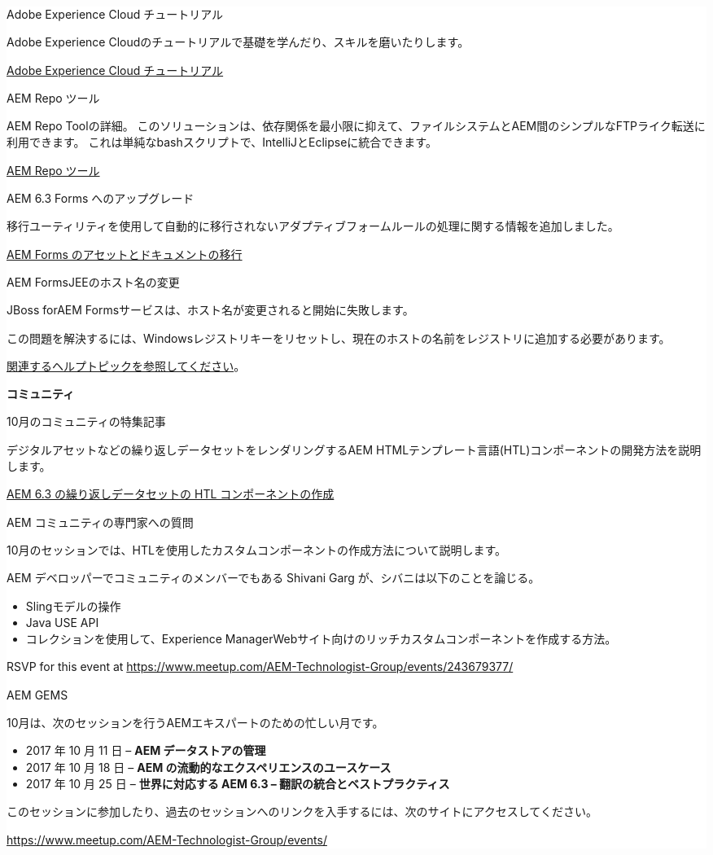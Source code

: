    <td colname="col2"> <p>Adobe Experience Cloud チュートリアル </p> </td> 
   <td colname="col3"> <p>Adobe Experience Cloudのチュートリアルで基礎を学んだり、スキルを磨いたりします。 </p> <p> <a href="https://helpx.adobe.com/jp/experience-cloud/tutorials.html" format="https" scope="external"> Adobe Experience Cloud チュートリアル </a> </p> </td> 
  </tr> 
  <tr> 
   <td colname="col2"> <p> AEM Repo ツール </p> </td> 
   <td colname="col3"> <p>AEM Repo Toolの詳細。 このソリューションは、依存関係を最小限に抑えて、ファイルシステムとAEM間のシンプルなFTPライク転送に利用できます。 これは単純なbashスクリプトで、IntelliJとEclipseに統合できます。 </p> <p> <a href="https://docs.adobe.com/docs/en/aem/6-3/develop/dev-tools/aem-repo-tool.html" format="https" scope="external"> AEM Repo ツール </a> </p> </td> 
  </tr> 
  <tr> 
   <td colname="col2"> <p> AEM 6.3 Forms へのアップグレード </p> </td> 
   <td colname="col3"> <p>移行ユーティリティを使用して自動的に移行されないアダプティブフォームルールの処理に関する情報を追加しました。 </p> <p> <a href="https://helpx.adobe.com/aem-forms/6-3/migration-utility.html" format="https" scope="external"> AEM Forms のアセットとドキュメントの移行 </a> </p> </td> 
  </tr> 
  <tr> 
   <td colname="col2"> <p> AEM FormsJEEのホスト名の変更 </p> </td> 
   <td colname="col3"> <p>JBoss forAEM Formsサービスは、ホスト名が変更されると開始に失敗します。 </p> <p>この問題を解決するには、Windowsレジストリキーをリセットし、現在のホストの名前をレジストリに追加する必要があります。 </p> <p> <a href="https://helpx.adobe.com/aem-forms/kb/JBoss-aem-forms-service-fails-to-start.html" scope="external" format="https">関連するヘルプトピックを参照してください</a>。 </p> </td> 
  </tr> 
  <tr> 
   <td colname="col1" morerows="2"> <p> <b>コミュニティ</b> </p> </td> 
   <td colname="col2"> <p>10月のコミュニティの特集記事 </p> </td> 
   <td colname="col3"> <p>デジタルアセットなどの繰り返しデータセットをレンダリングするAEM HTMLテンプレート言語(HTL)コンポーネントの開発方法を説明します。 </p> <p> <a href="https://helpx.adobe.com/experience-manager/using/aem63_htl_repeat.html" format="https" scope="external">AEM 6.3 の繰り返しデータセットの HTL コンポーネントの作成</a> </p> </td> 
  </tr> 
  <tr> 
   <td colname="col2"> <p>AEM コミュニティの専門家への質問 </p> </td> 
   <td colname="col3"> <p>10月のセッションでは、HTLを使用したカスタムコンポーネントの作成方法について説明します。 </p> <p>AEM デベロッパーでコミュニティのメンバーでもある Shivani Garg が、シバニは以下のことを論じる。 </p> <p> 
     <ul id="ul_84CD72B5C32048E3B87AB33D53BB7A7D"> 
      <li id="li_8BE20B00BF8446EA997F4C7F4ED8EB2F">Slingモデルの操作 </li> 
      <li id="li_DBA3D2DDB558492A997DE6319FE3DB2A">Java USE API </li> 
      <li id="li_8869D1AD6D034E8A8EE7627549002665">コレクションを使用して、Experience ManagerWebサイト向けのリッチカスタムコンポーネントを作成する方法。 </li> 
     </ul> </p> <p>RSVP for this event at <a href="https://www.meetup.com/AEM-Technologist-Group/events/243679377/" format="https" scope="external"> https://www.meetup.com/AEM-Technologist-Group/events/243679377/ </a></p> </td> 
  </tr> 
  <tr> 
   <td colname="col2"> <p> AEM GEMS </p> </td> 
   <td colname="col3"> <p>10月は、次のセッションを行うAEMエキスパートのための忙しい月です。 </p> <p> 
     <ul id="ul_3797D00C44744BD09B31BF053D5254AC"> 
      <li id="li_DFC51922A22F46F5A2FBFEB947D3E868">2017 年 10 月 11 日 – <b>AEM データストアの管理</b></li> 
      <li id="li_199CE9543E5A4EEDBDC7A3BB53ED5ABA">2017 年 10 月 18 日 – <b>AEM の流動的なエクスペリエンスのユースケース</b></li> 
      <li id="li_42981639C43449D4BF663D28521CF65F">2017 年 10 月 25 日 – <b>世界に対応する AEM 6.3 – 翻訳の統合とベストプラクティス</b></li> 
     </ul> </p> <p>このセッションに参加したり、過去のセッションへのリンクを入手するには、次のサイトにアクセスしてください。 </p> <p> <a href="https://www.meetup.com/AEM-Technologist-Group/events/" format="https" scope="external"> https://www.meetup.com/AEM-Technologist-Group/events/ </a> </p> </td> 
  </tr> 
 </tbody> 
</table>

